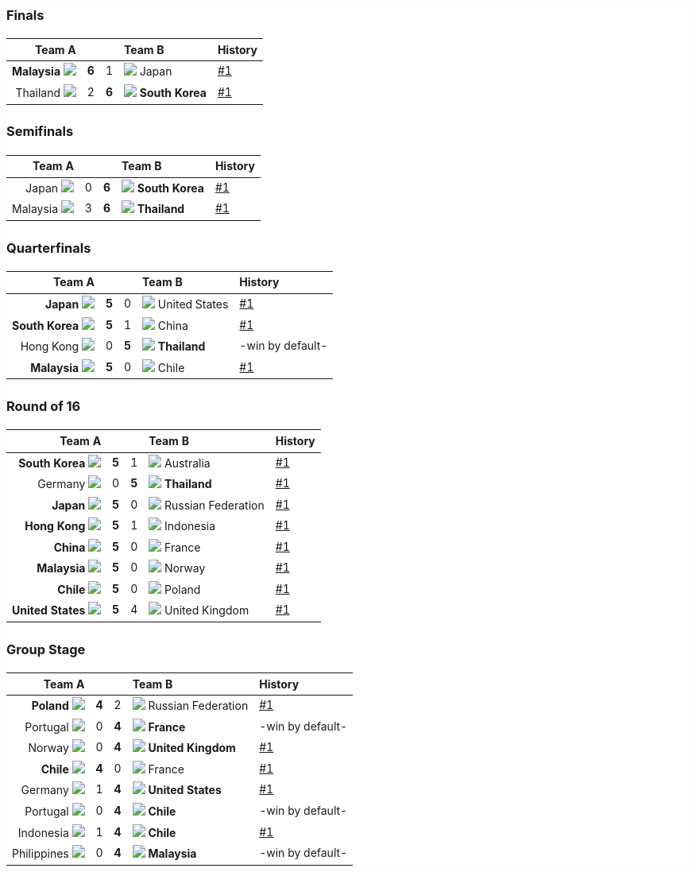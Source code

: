 ### Finals

| Team A |  |  | Team B | History |
| --: | :-: | :-: | :-- | :-- |
| **Malaysia** ![][flag_MY] | **6** | 1 | ![][flag_JP] Japan | [#1](https://osu.ppy.sh/community/matches/9195322) |
| Thailand ![][flag_TH] | 2 | **6** | ![][flag_KR] **South Korea** | [#1](https://osu.ppy.sh/community/matches/9196502) |

### Semifinals

| Team A |  |  | Team B | History |
| --: | :-: | :-: | :-- | :-- |
| Japan ![][flag_JP] | 0 | **6** | ![][flag_KR] **South Korea** | [#1](https://osu.ppy.sh/community/matches/9047313) |
| Malaysia ![][flag_MY] | 3 | **6** | ![][flag_TH] **Thailand** | [#1](https://osu.ppy.sh/community/matches/9048167) |

### Quarterfinals

| Team A |  |  | Team B | History |
| --: | :-: | :-: | :-- | :-- |
| **Japan** ![][flag_JP] | **5** | 0 | ![][flag_US] United States | [#1](https://osu.ppy.sh/community/matches/8927248) |
| **South Korea** ![][flag_KR] | **5** | 1 | ![][flag_CN] China | [#1](https://osu.ppy.sh/community/matches/8934471) |
| Hong Kong ![][flag_HK] | 0 | **5** | ![][flag_TH] **Thailand** | -win by default- |
| **Malaysia** ![][flag_MY] | **5** | 0 | ![][flag_CL] Chile | [#1](https://osu.ppy.sh/community/matches/8936545) |

### Round of 16

| Team A |  |  | Team B | History |
| --: | :-: | :-: | :-- | :-- |
| **South Korea** ![][flag_KR] | **5** | 1 | ![][flag_AU] Australia | [#1](https://osu.ppy.sh/community/matches/8770905) |
| Germany ![][flag_DE] | 0 | **5** | ![][flag_TH] **Thailand** | [#1](https://osu.ppy.sh/community/matches/8771747) |
| **Japan** ![][flag_JP] | **5** | 0 | ![][flag_RU] Russian Federation | [#1](https://osu.ppy.sh/community/matches/8772820) |
| **Hong Kong** ![][flag_HK] | **5** | 1 | ![][flag_ID] Indonesia | [#1](https://osu.ppy.sh/community/matches/8773755) |
| **China** ![][flag_CN] | **5** | 0 | ![][flag_FR] France | [#1](https://osu.ppy.sh/community/matches/8774982) |
| **Malaysia** ![][flag_MY] | **5** | 0 | ![][flag_NO] Norway | [#1](https://osu.ppy.sh/community/matches/8776170) |
| **Chile** ![][flag_CL] | **5** | 0 | ![][flag_PL] Poland | [#1](https://osu.ppy.sh/community/matches/8777543) |
| **United States** ![][flag_US] | **5** | 4 | ![][flag_GB] United Kingdom | [#1](https://osu.ppy.sh/community/matches/8778916) |

### Group Stage

| Team A |  |  | Team B | History |
| --: | :-: | :-: | :-- | :-- |
| **Poland** ![][flag_PL] | **4** | 2 | ![][flag_RU] Russian Federation | [#1](https://osu.ppy.sh/community/matches/8573871) |
| Portugal ![][flag_PT] | 0 | **4** | ![][flag_FR] **France** | -win by default- |
| Norway ![][flag_NO] | 0 | **4** | ![][flag_GB] **United Kingdom** | [#1](https://osu.ppy.sh/community/matches/8574628) |
| **Chile** ![][flag_CL] | **4** | 0 | ![][flag_FR] France | [#1](https://osu.ppy.sh/community/matches/8574684) |
| Germany ![][flag_DE] | 1 | **4** | ![][flag_US] **United States** | [#1](https://osu.ppy.sh/community/matches/8575629) |
| Portugal ![][flag_PT] | 0 | **4** | ![][flag_CL] **Chile** | -win by default- |
| Indonesia ![][flag_ID] | 1 | **4** | ![][flag_CL] **Chile** | [#1](https://osu.ppy.sh/community/matches/8582155) |
| Philippines ![][flag_PH] | 0 | **4** | ![][flag_MY] **Malaysia** | -win by default- |

[flag_AR]: /wiki/shared/flag/AR.gif
[flag_AU]: /wiki/shared/flag/AU.gif
[flag_CA]: /wiki/shared/flag/CA.gif
[flag_CL]: /wiki/shared/flag/CL.gif
[flag_CN]: /wiki/shared/flag/CN.gif
[flag_CZ]: /wiki/shared/flag/CZ.gif
[flag_DE]: /wiki/shared/flag/DE.gif
[flag_ES]: /wiki/shared/flag/ES.gif
[flag_FR]: /wiki/shared/flag/FR.gif
[flag_GB]: /wiki/shared/flag/GB.gif
[flag_HK]: /wiki/shared/flag/HK.gif
[flag_ID]: /wiki/shared/flag/ID.gif
[flag_IT]: /wiki/shared/flag/IT.gif
[flag_JP]: /wiki/shared/flag/JP.gif
[flag_KR]: /wiki/shared/flag/KR.gif
[flag_MY]: /wiki/shared/flag/MY.gif
[flag_NL]: /wiki/shared/flag/NL.gif
[flag_NO]: /wiki/shared/flag/NO.gif
[flag_NZ]: /wiki/shared/flag/NZ.gif
[flag_PH]: /wiki/shared/flag/PH.gif
[flag_PL]: /wiki/shared/flag/PL.gif
[flag_PT]: /wiki/shared/flag/PT.gif
[flag_RU]: /wiki/shared/flag/RU.gif
[flag_TH]: /wiki/shared/flag/TH.gif
[flag_TW]: /wiki/shared/flag/TW.gif
[flag_US]: /wiki/shared/flag/US.gif